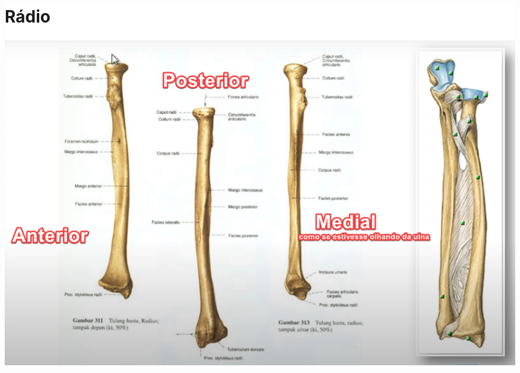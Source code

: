 [^36544]: Defina ![Pasted image 20210330011101.png](Pasted%20image%2020210330011101.png)


# Rádio
![Pasted image 20210330103458.png](Pasted%20image%2020210330103458.png)

[^886114]: Que osso é esse? ![Fotos de Clavícula, imagem para Clavícula ✓ Melhores imagens |  Depositphotos®](https://st3.depositphotos.com/1990041/19404/i/600/depositphotos_194045836-stock-photo-illustration-of-the-human-clavicle.jpg)
[^202838]: Com que osso a parte external da clavícula se articula?
[^218741]: Como é o nome dessa parte da clavícula? ![Pasted image 20210329235536.png](Pasted%20image%2020210329235536.png)
[^13519]: Com que osso a extremidade acromial da escápula se articula?
[^298919]: Como é o nome dessa parte da clavícula? ![Pasted image 20210329235739.png](Pasted%20image%2020210329235739.png)
[^467013]: Que acidente ósseo é esse na clavícula? ![Pasted image 20210330000631.png](Pasted%20image%2020210330000631.png)
[^89793]: Que acidente ósseo é esse na clavícula? ![Pasted image 20210330000856.png](Pasted%20image%2020210330000856.png)
[^216211]: Delimite os 3 ângulos da escápula ![Pasted image 20210330001941.png](Pasted%20image%2020210330001941.png)
[^187683]: Como que cavidade o ângulo lateral da escápula coincide?
[^817931]: Define o que está marcado pelas setas ![Pasted image 20210330002358.png](Pasted%20image%2020210330002358.png)
[^242069]: Defina o que está marcado pelas setas. ![Pasted image 20210330002810.png](Pasted%20image%2020210330002810.png)
[^487567]: Defina o que está marcado pelas setas. ![Pasted image 20210330003327.png](Pasted%20image%2020210330003327.png)
[^919738]: Defina essas duas faces ![Pasted image 20210330003716.png](Pasted%20image%2020210330003716.png)
[^517915]: Define o que está marcado pelas setas ![Pasted image 20210330003853.png](Pasted%20image%2020210330003853.png)
[^484232]: Defina o que está marcado pelas setas ![Pasted image 20210330004147.png](Pasted%20image%2020210330004147.png)
[^679385]: Qual o único osso localizado no braço?
[^270490]: Define as estruturas ![Pasted image 20210330005340.png](Pasted%20image%2020210330005340.png)
[^846555]: Defina ![Pasted image 20210330010045.png](Pasted%20image%2020210330010045.png)
[^88648]: Defina ![Pasted image 20210330010231.png](Pasted%20image%2020210330010231.png)
[^439624]: Defina ![Pasted image 20210330010459.png](Pasted%20image%2020210330010459.png)
[^851785]: Defina ![Pasted image 20210330103736.png](Pasted%20image%2020210330103736.png)
[^953205]: Defina ![Pasted image 20210330103842.png](Pasted%20image%2020210330103842.png)
[^451258]: Identifique ![Pasted image 20210330104313.png](Pasted%20image%2020210330104313.png)
[^260830]: Defina ![Pasted image 20210330104902.png](Pasted%20image%2020210330104902.png)
[^965063]: Defina ![Pasted image 20210330105600.png](Pasted%20image%2020210330105600.png)
[^315963]: Defina ![Pasted image 20210330105737.png](Pasted%20image%2020210330105737.png)
[^105031]: Defina ![Pasted image 20210330110608.png](Pasted%20image%2020210330110608.png)
[^464478]: Defina ![Pasted image 20210330111707.png](Pasted%20image%2020210330111707.png)
[^465868]: Defina ![Pasted image 20210330111824.png](Pasted%20image%2020210330111824.png)
[^544861]: Defina ![Pasted image 20210330111950.png](Pasted%20image%2020210330111950.png)
[^948656]: Defina ![Pasted image 20210330112354.png](Pasted%20image%2020210330112354.png)
[^579917]: Defina ![Pasted image 20210330112708.png](Pasted%20image%2020210330112708.png)
 [^451814]: Defina ![Pasted image 20210330112915.png](Pasted%20image%2020210330112915.png)
 [^524570]: Defina ![Pasted image 20210330113157.png](Pasted%20image%2020210330113157.png)
 [^933785]: Defina os ossos da fileira carpal proximal ![Pasted image 20210330115459.png](Pasted%20image%2020210330115459.png)
 [^128142]: Definas os ossos da fileira carpal distal ![Pasted image 20210330115459.png](Pasted%20image%2020210330115459.png)
[^584872]: Defina os ossos do metacarpo e com quais ossos da fileira carpal distal eles se articulam ![Pasted image 20210330115459.png](Pasted%20image%2020210330115459.png)